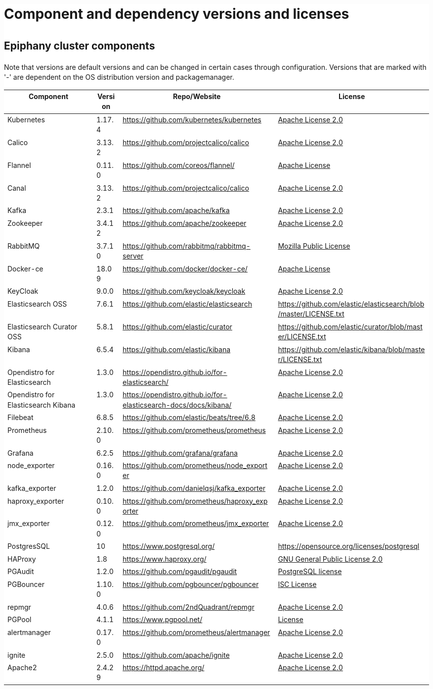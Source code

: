 # Component and dependency versions and licenses

## Epiphany cluster components

Note that versions are default versions and can be changed in certain cases through configuration. Versions that are marked with '-' are dependent on the OS distribution version and packagemanager.

| Component                 | Version | Repo/Website                                          | License                                                           |
| ------------------------- | ------- | ----------------------------------------------------- | ----------------------------------------------------------------- |
| Kubernetes                | 1.17.4  | https://github.com/kubernetes/kubernetes              | [Apache License 2.0](https://www.apache.org/licenses/LICENSE-2.0) |
| Calico                    | 3.13.2  | https://github.com/projectcalico/calico               | [Apache License 2.0](https://www.apache.org/licenses/LICENSE-2.0) |
| Flannel                   | 0.11.0  | https://github.com/coreos/flannel/                    | [Apache License](https://www.apache.org/licenses/LICENSE-1.0)     |
| Canal                     | 3.13.2  | https://github.com/projectcalico/calico               | [Apache License 2.0](https://www.apache.org/licenses/LICENSE-2.0) |
| Kafka                     | 2.3.1   | https://github.com/apache/kafka                       | [Apache License 2.0](https://www.apache.org/licenses/LICENSE-2.0) |
| Zookeeper                 | 3.4.12  | https://github.com/apache/zookeeper                   | [Apache License 2.0](https://www.apache.org/licenses/LICENSE-2.0) |
| RabbitMQ                  | 3.7.10  | https://github.com/rabbitmq/rabbitmq-server           | [Mozilla Public License](https://www.mozilla.org/en-US/MPL/)      |
| Docker-ce                 | 18.09   | https://github.com/docker/docker-ce/                  | [Apache License](https://www.apache.org/licenses/LICENSE-1.0)     |
| KeyCloak                  | 9.0.0   | https://github.com/keycloak/keycloak                  | [Apache License 2.0](https://www.apache.org/licenses/LICENSE-2.0) |
| Elasticsearch OSS         | 7.6.1   | https://github.com/elastic/elasticsearch              | https://github.com/elastic/elasticsearch/blob/master/LICENSE.txt  |
| Elasticsearch Curator OSS | 5.8.1   | https://github.com/elastic/curator                    | https://github.com/elastic/curator/blob/master/LICENSE.txt        |
| Kibana                    | 6.5.4   | https://github.com/elastic/kibana                     | https://github.com/elastic/kibana/blob/master/LICENSE.txt         |
| Opendistro for Elasticsearch  | 1.3.0   | https://opendistro.github.io/for-elasticsearch/  | [Apache License 2.0](https://www.apache.org/licenses/LICENSE-2.0)  |
| Opendistro for Elasticsearch Kibana  | 1.3.0   | https://opendistro.github.io/for-elasticsearch-docs/docs/kibana/  | [Apache License 2.0](https://www.apache.org/licenses/LICENSE-2.0)  |
| Filebeat                  | 6.8.5   | https://github.com/elastic/beats/tree/6.8             | [Apache License 2.0](https://www.apache.org/licenses/LICENSE-2.0) |
| Prometheus                | 2.10.0  | https://github.com/prometheus/prometheus              | [Apache License 2.0](https://www.apache.org/licenses/LICENSE-2.0) |
| Grafana                   | 6.2.5   | https://github.com/grafana/grafana                    | [Apache License 2.0](https://www.apache.org/licenses/LICENSE-2.0) |
| node_exporter             | 0.16.0  | https://github.com/prometheus/node_exporter           | [Apache License 2.0](https://www.apache.org/licenses/LICENSE-2.0) |
| kafka_exporter            | 1.2.0   | https://github.com/danielqsj/kafka_exporter           | [Apache License 2.0](https://www.apache.org/licenses/LICENSE-2.0) |
| haproxy_exporter          | 0.10.0  | https://github.com/prometheus/haproxy_exporter        | [Apache License 2.0](https://www.apache.org/licenses/LICENSE-2.0) |
| jmx_exporter              | 0.12.0  | https://github.com/prometheus/jmx_exporter            | [Apache License 2.0](https://www.apache.org/licenses/LICENSE-2.0) |
| PostgresSQL               | 10      | https://www.postgresql.org/                           | https://opensource.org/licenses/postgresql                        |
| HAProxy                   | 1.8     | https://www.haproxy.org/                              | [GNU General Public License 2.0](https://www.gnu.org/licenses/old-licenses/gpl-2.0.html) |
| PGAudit                   | 1.2.0   | https://github.com/pgaudit/pgaudit                    | [PostgreSQL license](http://www.postgresql.org/about/licence/)    |
| PGBouncer                 | 1.10.0  | https://github.com/pgbouncer/pgbouncer                | [ISC License](https://opensource.org/licenses/isc)                |
| repmgr                    | 4.0.6   | https://github.com/2ndQuadrant/repmgr                 | [Apache License 2.0](https://github.com/2ndQuadrant/repmgr/blob/master/LICENSE) |
| PGPool                    | 4.1.1   | https://www.pgpool.net/                               | [License](https://www.pgpool.net/mediawiki/index.php/pgpool-II_License) |
| alertmanager              | 0.17.0  | https://github.com/prometheus/alertmanager            | [Apache License 2.0](https://github.com/prometheus/alertmanager/blob/master/LICENSE) |
| ignite                    | 2.5.0   | https://github.com/apache/ignite                      | [Apache License 2.0](https://www.apache.org/licenses/LICENSE-2.0) |
| Apache2                   | 2.4.29  | https://httpd.apache.org/                             | [Apache License 2.0](https://www.apache.org/licenses/LICENSE-2.0) |
